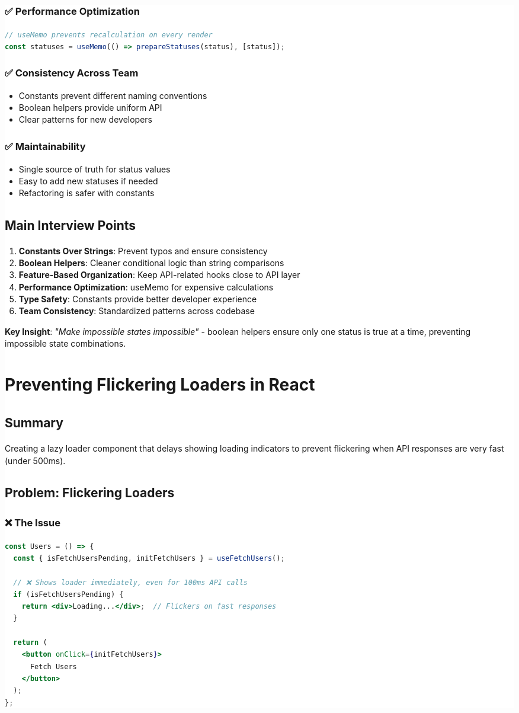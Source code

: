 
### ✅ **Performance Optimization**

```jsx
// useMemo prevents recalculation on every render
const statuses = useMemo(() => prepareStatuses(status), [status]);
```


### ✅ **Consistency Across Team**

- Constants prevent different naming conventions
- Boolean helpers provide uniform API
- Clear patterns for new developers


### ✅ **Maintainability**

- Single source of truth for status values
- Easy to add new statuses if needed
- Refactoring is safer with constants


## Main Interview Points

1. **Constants Over Strings**: Prevent typos and ensure consistency
2. **Boolean Helpers**: Cleaner conditional logic than string comparisons
3. **Feature-Based Organization**: Keep API-related hooks close to API layer
4. **Performance Optimization**: useMemo for expensive calculations
5. **Type Safety**: Constants provide better developer experience
6. **Team Consistency**: Standardized patterns across codebase

**Key Insight**: *"Make impossible states impossible"* - boolean helpers ensure only one status is true at a time, preventing impossible state combinations.

# Preventing Flickering Loaders in React

## Summary

Creating a lazy loader component that delays showing loading indicators to prevent flickering when API responses are very fast (under 500ms).

## Problem: Flickering Loaders

### ❌ The Issue

```jsx
const Users = () => {
  const { isFetchUsersPending, initFetchUsers } = useFetchUsers();

  // ❌ Shows loader immediately, even for 100ms API calls
  if (isFetchUsersPending) {
    return <div>Loading...</div>;  // Flickers on fast responses
  }

  return (
    <button onClick={initFetchUsers}>
      Fetch Users
    </button>
  );
};
```
